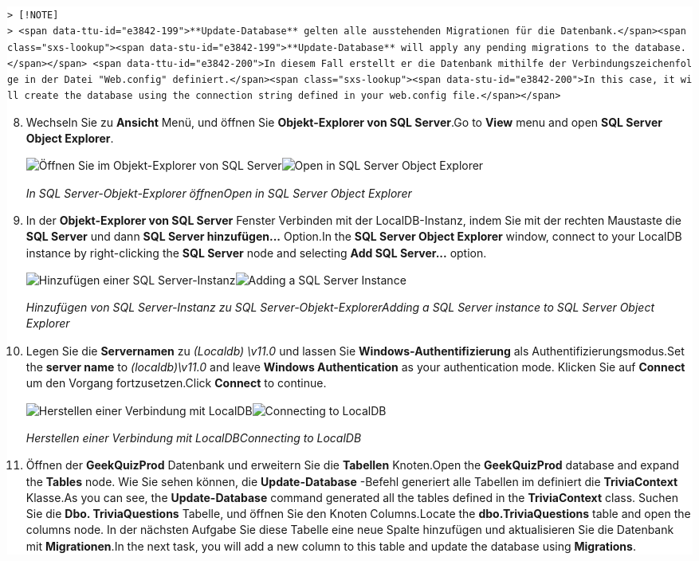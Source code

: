     > [!NOTE]
    > <span data-ttu-id="e3842-199">**Update-Database** gelten alle ausstehenden Migrationen für die Datenbank.</span><span class="sxs-lookup"><span data-stu-id="e3842-199">**Update-Database** will apply any pending migrations to the database.</span></span> <span data-ttu-id="e3842-200">In diesem Fall erstellt er die Datenbank mithilfe der Verbindungszeichenfolge in der Datei "Web.config" definiert.</span><span class="sxs-lookup"><span data-stu-id="e3842-200">In this case, it will create the database using the connection string defined in your web.config file.</span></span>
8. <span data-ttu-id="e3842-201">Wechseln Sie zu **Ansicht** Menü, und öffnen Sie **Objekt-Explorer von SQL Server**.</span><span class="sxs-lookup"><span data-stu-id="e3842-201">Go to **View** menu and open **SQL Server Object Explorer**.</span></span>

    <span data-ttu-id="e3842-202">![Öffnen Sie im Objekt-Explorer von SQL Server](maintainable-azure-websites-managing-change-and-scale/_static/image4.png "in SQL Server-Objekt-Explorer öffnen")</span><span class="sxs-lookup"><span data-stu-id="e3842-202">![Open in SQL Server Object Explorer](maintainable-azure-websites-managing-change-and-scale/_static/image4.png "Open in SQL Server Object Explorer")</span></span>

    <span data-ttu-id="e3842-203">*In SQL Server-Objekt-Explorer öffnen*</span><span class="sxs-lookup"><span data-stu-id="e3842-203">*Open in SQL Server Object Explorer*</span></span>
9. <span data-ttu-id="e3842-204">In der **Objekt-Explorer von SQL Server** Fenster Verbinden mit der LocalDB-Instanz, indem Sie mit der rechten Maustaste die **SQL Server** und dann **SQL Server hinzufügen...**  Option.</span><span class="sxs-lookup"><span data-stu-id="e3842-204">In the **SQL Server Object Explorer** window, connect to your LocalDB instance by right-clicking the **SQL Server** node and selecting **Add SQL Server...** option.</span></span>

    <span data-ttu-id="e3842-205">![Hinzufügen einer SQL Server-Instanz](maintainable-azure-websites-managing-change-and-scale/_static/image5.png "Hinzufügen einer SQL Server-Instanz")</span><span class="sxs-lookup"><span data-stu-id="e3842-205">![Adding a SQL Server Instance](maintainable-azure-websites-managing-change-and-scale/_static/image5.png "Adding a SQL Server Instance")</span></span>

    <span data-ttu-id="e3842-206">*Hinzufügen von SQL Server-Instanz zu SQL Server-Objekt-Explorer*</span><span class="sxs-lookup"><span data-stu-id="e3842-206">*Adding a SQL Server instance to SQL Server Object Explorer*</span></span>
10. <span data-ttu-id="e3842-207">Legen Sie die **Servernamen** zu *(Localdb) \v11.0* und lassen Sie **Windows-Authentifizierung** als Authentifizierungsmodus.</span><span class="sxs-lookup"><span data-stu-id="e3842-207">Set the **server name** to *(localdb)\v11.0* and leave **Windows Authentication** as your authentication mode.</span></span> <span data-ttu-id="e3842-208">Klicken Sie auf **Connect** um den Vorgang fortzusetzen.</span><span class="sxs-lookup"><span data-stu-id="e3842-208">Click **Connect** to continue.</span></span>

    <span data-ttu-id="e3842-209">![Herstellen einer Verbindung mit LocalDB](maintainable-azure-websites-managing-change-and-scale/_static/image6.png "Herstellen einer Verbindung mit LocalDB")</span><span class="sxs-lookup"><span data-stu-id="e3842-209">![Connecting to LocalDB](maintainable-azure-websites-managing-change-and-scale/_static/image6.png "Connecting to LocalDB")</span></span>

    <span data-ttu-id="e3842-210">*Herstellen einer Verbindung mit LocalDB*</span><span class="sxs-lookup"><span data-stu-id="e3842-210">*Connecting to LocalDB*</span></span>
11. <span data-ttu-id="e3842-211">Öffnen der **GeekQuizProd** Datenbank und erweitern Sie die **Tabellen** Knoten.</span><span class="sxs-lookup"><span data-stu-id="e3842-211">Open the **GeekQuizProd** database and expand the **Tables** node.</span></span> <span data-ttu-id="e3842-212">Wie Sie sehen können, die **Update-Database** -Befehl generiert alle Tabellen im definiert die **TriviaContext** Klasse.</span><span class="sxs-lookup"><span data-stu-id="e3842-212">As you can see, the **Update-Database** command generated all the tables defined in the **TriviaContext** class.</span></span> <span data-ttu-id="e3842-213">Suchen Sie die **Dbo. TriviaQuestions** Tabelle, und öffnen Sie den Knoten Columns.</span><span class="sxs-lookup"><span data-stu-id="e3842-213">Locate the **dbo.TriviaQuestions** table and open the columns node.</span></span> <span data-ttu-id="e3842-214">In der nächsten Aufgabe Sie diese Tabelle eine neue Spalte hinzufügen und aktualisieren Sie die Datenbank mit **Migrationen**.</span><span class="sxs-lookup"><span data-stu-id="e3842-214">In the next task, you will add a new column to this table and update the database using **Migrations**.</span></span>
